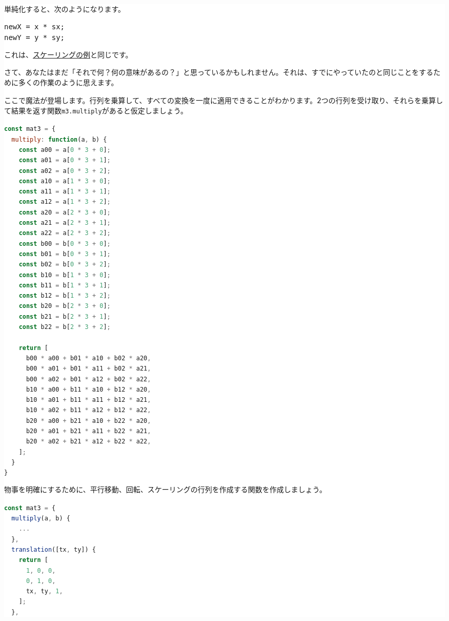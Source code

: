 単純化すると、次のようになります。

<div class="webgpu_center">
<pre class="webgpu_math">
newX = x * sx;
newY = y * sy;
</pre>
</div>

これは、[スケーリングの例](webgpu-scale.html)と同じです。

さて、あなたはまだ「それで何？何の意味があるの？」と思っているかもしれません。それは、すでにやっていたのと同じことをするために多くの作業のように思えます。

ここで魔法が登場します。行列を乗算して、すべての変換を一度に適用できることがわかります。2つの行列を受け取り、それらを乗算して結果を返す関数`m3.multiply`があると仮定しましょう。

```js
const mat3 = {
  multiply: function(a, b) {
    const a00 = a[0 * 3 + 0];
    const a01 = a[0 * 3 + 1];
    const a02 = a[0 * 3 + 2];
    const a10 = a[1 * 3 + 0];
    const a11 = a[1 * 3 + 1];
    const a12 = a[1 * 3 + 2];
    const a20 = a[2 * 3 + 0];
    const a21 = a[2 * 3 + 1];
    const a22 = a[2 * 3 + 2];
    const b00 = b[0 * 3 + 0];
    const b01 = b[0 * 3 + 1];
    const b02 = b[0 * 3 + 2];
    const b10 = b[1 * 3 + 0];
    const b11 = b[1 * 3 + 1];
    const b12 = b[1 * 3 + 2];
    const b20 = b[2 * 3 + 0];
    const b21 = b[2 * 3 + 1];
    const b22 = b[2 * 3 + 2];

    return [
      b00 * a00 + b01 * a10 + b02 * a20,
      b00 * a01 + b01 * a11 + b02 * a21,
      b00 * a02 + b01 * a12 + b02 * a22,
      b10 * a00 + b11 * a10 + b12 * a20,
      b10 * a01 + b11 * a11 + b12 * a21,
      b10 * a02 + b11 * a12 + b12 * a22,
      b20 * a00 + b21 * a10 + b22 * a20,
      b20 * a01 + b21 * a11 + b22 * a21,
      b20 * a02 + b21 * a12 + b22 * a22,
    ];
  }
}
```

物事を明確にするために、平行移動、回転、スケーリングの行列を作成する関数を作成しましょう。

```js
const mat3 = {
  multiply(a, b) {
    ...
  },
  translation([tx, ty]) {
    return [
      1, 0, 0,
      0, 1, 0,
      tx, ty, 1,
    ];
  },

```